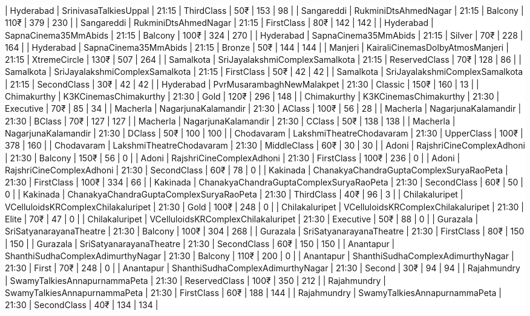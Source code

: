 | Hyderabad      | SrinivasaTalkiesUppal                               | 21:15 | ThirdClass              |   50₹ |      153 |     98 |
| Sangareddi     | RukminiDtsAhmedNagar                                | 21:15 | Balcony                 |  110₹ |      379 |    230 |
| Sangareddi     | RukminiDtsAhmedNagar                                | 21:15 | FirstClass              |   80₹ |      142 |    142 |
| Hyderabad      | SapnaCinema35MmAbids                                | 21:15 | Balcony                 |  100₹ |      324 |    270 |
| Hyderabad      | SapnaCinema35MmAbids                                | 21:15 | Silver                  |   70₹ |      228 |    164 |
| Hyderabad      | SapnaCinema35MmAbids                                | 21:15 | Bronze                  |   50₹ |      144 |    144 |
| Manjeri        | KairaliCinemasDolbyAtmosManjeri                     | 21:15 | XtremeCircle            |  130₹ |      507 |    264 |
| Samalkota      | SriJayalakshmiComplexSamalkota                      | 21:15 | ReservedClass           |   70₹ |      128 |     86 |
| Samalkota      | SriJayalakshmiComplexSamalkota                      | 21:15 | FirstClass              |   50₹ |       42 |     42 |
| Samalkota      | SriJayalakshmiComplexSamalkota                      | 21:15 | SecondClass             |   30₹ |       42 |     42 |
| Hyderabad      | PvrMusarambaghNewMalakpet                           | 21:30 | Classic                 |  150₹ |      160 |     13 |
| Chimakurthy    | K3KCinemasChimakurthy                               | 21:30 | Gold                    |  120₹ |      296 |    148 |
| Chimakurthy    | K3KCinemasChimakurthy                               | 21:30 | Executive               |   70₹ |       85 |     34 |
| Macherla       | NagarjunaKalamandir                                 | 21:30 | AClass                  |  100₹ |       56 |     28 |
| Macherla       | NagarjunaKalamandir                                 | 21:30 | BClass                  |   70₹ |      127 |    127 |
| Macherla       | NagarjunaKalamandir                                 | 21:30 | CClass                  |   50₹ |      138 |    138 |
| Macherla       | NagarjunaKalamandir                                 | 21:30 | DClass                  |   50₹ |      100 |    100 |
| Chodavaram     | LakshmiTheatreChodavaram                            | 21:30 | UpperClass              |  100₹ |      378 |    160 |
| Chodavaram     | LakshmiTheatreChodavaram                            | 21:30 | MiddleClass             |   60₹ |       30 |     30 |
| Adoni          | RajshriCineComplexAdhoni                            | 21:30 | Balcony                 |  150₹ |       56 |      0 |
| Adoni          | RajshriCineComplexAdhoni                            | 21:30 | FirstClass              |  100₹ |      236 |      0 |
| Adoni          | RajshriCineComplexAdhoni                            | 21:30 | SecondClass             |   60₹ |       78 |      0 |
| Kakinada       | ChanakyaChandraGuptaComplexSuryaRaoPeta             | 21:30 | FirstClass              |  100₹ |      334 |     66 |
| Kakinada       | ChanakyaChandraGuptaComplexSuryaRaoPeta             | 21:30 | SecondClass             |   60₹ |       50 |      0 |
| Kakinada       | ChanakyaChandraGuptaComplexSuryaRaoPeta             | 21:30 | ThirdClass              |   40₹ |       96 |      3 |
| Chilakaluripet | VCelluloidsKRComplexChilakaluripet                  | 21:30 | Gold                    |  100₹ |      248 |      0 |
| Chilakaluripet | VCelluloidsKRComplexChilakaluripet                  | 21:30 | Elite                   |   70₹ |       47 |      0 |
| Chilakaluripet | VCelluloidsKRComplexChilakaluripet                  | 21:30 | Executive               |   50₹ |       88 |      0 |
| Gurazala       | SriSatyanarayanaTheatre                             | 21:30 | Balcony                 |  100₹ |      304 |    268 |
| Gurazala       | SriSatyanarayanaTheatre                             | 21:30 | FirstClass              |   80₹ |      150 |    150 |
| Gurazala       | SriSatyanarayanaTheatre                             | 21:30 | SecondClass             |   60₹ |      150 |    150 |
| Anantapur      | ShanthiSudhaComplexAdimurthyNagar                   | 21:30 | Balcony                 |  110₹ |      200 |      0 |
| Anantapur      | ShanthiSudhaComplexAdimurthyNagar                   | 21:30 | First                   |   70₹ |      248 |      0 |
| Anantapur      | ShanthiSudhaComplexAdimurthyNagar                   | 21:30 | Second                  |   30₹ |       94 |     94 |
| Rajahmundry    | SwamyTalkiesAnnapurnammaPeta                        | 21:30 | ReservedClass           |  100₹ |      350 |    212 |
| Rajahmundry    | SwamyTalkiesAnnapurnammaPeta                        | 21:30 | FirstClass              |   60₹ |      188 |    144 |
| Rajahmundry    | SwamyTalkiesAnnapurnammaPeta                        | 21:30 | SecondClass             |   40₹ |      134 |    134 |